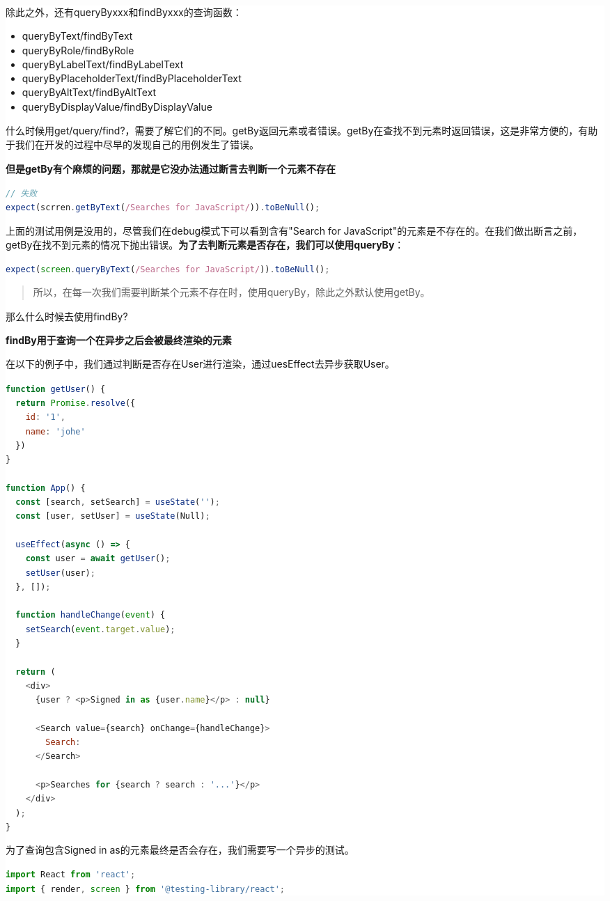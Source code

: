 
除此之外，还有queryByxxx和findByxxx的查询函数：
- queryByText/findByText
- queryByRole/findByRole
- queryByLabelText/findByLabelText
- queryByPlaceholderText/findByPlaceholderText
- queryByAltText/findByAltText
- queryByDisplayValue/findByDisplayValue

什么时候用get/query/find?，需要了解它们的不同。getBy返回元素或者错误。getBy在查找不到元素时返回错误，这是非常方便的，有助于我们在开发的过程中尽早的发现自己的用例发生了错误。

**但是getBy有个麻烦的问题，那就是它没办法通过断言去判断一个元素不存在**
```javascript
// 失败
expect(scrren.getByText(/Searches for JavaScript/)).toBeNull();
```
上面的测试用例是没用的，尽管我们在debug模式下可以看到含有"Search for JavaScript"的元素是不存在的。在我们做出断言之前，getBy在找不到元素的情况下抛出错误。**为了去判断元素是否存在，我们可以使用queryBy**：

```javascript
expect(screen.queryByText(/Searches for JavaScript/)).toBeNull();
```
> 所以，在每一次我们需要判断某个元素不存在时，使用queryBy，除此之外默认使用getBy。

那么什么时候去使用findBy?

**findBy用于查询一个在异步之后会被最终渲染的元素**

在以下的例子中，我们通过判断是否存在User进行渲染，通过uesEffect去异步获取User。
```javascript
function getUser() {
  return Promise.resolve({ 
    id: '1',
    name: 'johe'
  })
}

function App() {
  const [search, setSearch] = useState('');
  const [user, setUser] = useState(Null);
  
  useEffect(async () => {
    const user = await getUser();
    setUser(user);
  }, []);

  function handleChange(event) {
    setSearch(event.target.value);
  }
 
  return (
    <div>
      {user ? <p>Signed in as {user.name}</p> : null}
 
      <Search value={search} onChange={handleChange}>
        Search:
      </Search>
 
      <p>Searches for {search ? search : '...'}</p>
    </div>
  );
}
```
为了查询包含Signed in as的元素最终是否会存在，我们需要写一个异步的测试。
```javascript
import React from 'react';
import { render, screen } from '@testing-library/react';

```